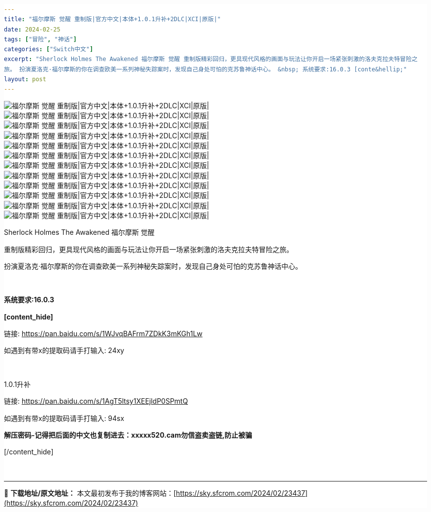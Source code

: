 ```yaml
---
title: "福尔摩斯 觉醒 重制版|官方中文|本体+1.0.1升补+2DLC|XCI|原版|"
date: 2024-02-25
tags: ["冒险", "神话"]
categories: ["Switch中文"]
excerpt: "Sherlock Holmes The Awakened 福尔摩斯 觉醒 重制版精彩回归，更具现代风格的画面与玩法让你开启一场紧张刺激的洛夫克拉夫特冒险之旅。 扮演夏洛克·福尔摩斯的你在调查欧美一系列神秘失踪案时，发现自己身处可怕的克苏鲁神话中心。 &nbsp; 系统要求:16.0.3 [conte&hellip;"
layout: post
---
```


<img style="display: block; margin-left: auto; margin-right: auto; width: 100%; height: auto;" title="00.jpg" src="https://sky.sfcrom.com/wp-content/uploads/2024/02/20240225_65dacd1159a69.jpg" alt="福尔摩斯 觉醒 重制版|官方中文|本体+1.0.1升补+2DLC|XCI|原版|" />
<img style="display: block; margin-left: auto; margin-right: auto; width: 100%; height: auto;" title="2aeeb589-d4dc-4de6-adbf-9e47a3fc714a.jpg" src="https://sky.sfcrom.com/wp-content/uploads/2024/02/20240225_65dacd1243574.jpg" alt="福尔摩斯 觉醒 重制版|官方中文|本体+1.0.1升补+2DLC|XCI|原版|" />
<img style="display: block; margin-left: auto; margin-right: auto; width: 100%; height: auto;" title="2db06491-f5bb-4fa8-99dd-67dd3a703b24.jpg" src="https://sky.sfcrom.com/wp-content/uploads/2024/02/20240225_65dacd1332e48.jpg" alt="福尔摩斯 觉醒 重制版|官方中文|本体+1.0.1升补+2DLC|XCI|原版|" />
<img style="display: block; margin-left: auto; margin-right: auto; width: 100%; height: auto;" title="4e85b83c-c13f-4417-81f2-2d386b44b409.jpg" src="https://sky.sfcrom.com/wp-content/uploads/2024/02/20240225_65dacd13f1cda.jpg" alt="福尔摩斯 觉醒 重制版|官方中文|本体+1.0.1升补+2DLC|XCI|原版|" />
<img style="display: block; margin-left: auto; margin-right: auto; width: 100%; height: auto;" title="9bd7ee8f-b860-4cea-9278-c1660f8dc310.jpg" src="https://sky.sfcrom.com/wp-content/uploads/2024/02/20240225_65dacd15d1466.jpg" alt="福尔摩斯 觉醒 重制版|官方中文|本体+1.0.1升补+2DLC|XCI|原版|" />
<img style="display: block; margin-left: auto; margin-right: auto; width: 100%; height: auto;" title="69a53db4-10ad-4619-b129-74d525730b3b.jpg" src="https://sky.sfcrom.com/wp-content/uploads/2024/02/20240225_65dacd17b7249.jpg" alt="福尔摩斯 觉醒 重制版|官方中文|本体+1.0.1升补+2DLC|XCI|原版|" />
<img style="display: block; margin-left: auto; margin-right: auto; width: 100%; height: auto;" title="8773e6a0-bd8b-48b9-b8d6-e44c4c0605c5.jpg" src="https://sky.sfcrom.com/wp-content/uploads/2024/02/20240225_65dacd18a2d6d.jpg" alt="福尔摩斯 觉醒 重制版|官方中文|本体+1.0.1升补+2DLC|XCI|原版|" />
<img style="display: block; margin-left: auto; margin-right: auto; width: 100%; height: auto;" title="a0ed152a-2496-4659-8359-6e3a3bd30106.jpg" src="https://sky.sfcrom.com/wp-content/uploads/2024/02/20240225_65dacd197de4f.jpg" alt="福尔摩斯 觉醒 重制版|官方中文|本体+1.0.1升补+2DLC|XCI|原版|" />
<img style="display: block; margin-left: auto; margin-right: auto; width: 100%; height: auto;" title="c52fb277-f745-4fda-b8f7-aca2c3fae6dc.jpg" src="https://sky.sfcrom.com/wp-content/uploads/2024/02/20240225_65dacd1b44d4c.jpg" alt="福尔摩斯 觉醒 重制版|官方中文|本体+1.0.1升补+2DLC|XCI|原版|" />
<img style="display: block; margin-left: auto; margin-right: auto; width: 100%; height: auto;" title="d70a4b67-35b7-4528-95bd-4fef897dfa73.jpg" src="https://sky.sfcrom.com/wp-content/uploads/2024/02/20240225_65dacd1c349fd.jpg" alt="福尔摩斯 觉醒 重制版|官方中文|本体+1.0.1升补+2DLC|XCI|原版|" />
<img style="display: block; margin-left: auto; margin-right: auto; width: 100%; height: auto;" title="d87f0288-1bb9-4ddf-81fd-12dec19ac7ed.jpg" src="https://sky.sfcrom.com/wp-content/uploads/2024/02/20240225_65dacd1d215f4.jpg" alt="福尔摩斯 觉醒 重制版|官方中文|本体+1.0.1升补+2DLC|XCI|原版|" />
<img style="display: block; margin-left: auto; margin-right: auto; width: 100%; height: auto;" title="d1968fda-efd7-46ca-b18c-21a8b473ccd5.jpg" src="https://sky.sfcrom.com/wp-content/uploads/2024/02/20240225_65dacd1e09c53.jpg" alt="福尔摩斯 觉醒 重制版|官方中文|本体+1.0.1升补+2DLC|XCI|原版|" />

Sherlock Holmes The Awakened 福尔摩斯 觉醒

重制版精彩回归，更具现代风格的画面与玩法让你开启一场紧张刺激的洛夫克拉夫特冒险之旅。

扮演夏洛克·福尔摩斯的你在调查欧美一系列神秘失踪案时，发现自己身处可怕的克苏鲁神话中心。

&nbsp;

<strong>系统要求:16.0.3</strong>

<strong>[content_hide]
</strong>


链接: <a href="https://pan.baidu.com/s/1WJvqBAFrm7ZDkK3mKGh1Lw">https://pan.baidu.com/s/1WJvqBAFrm7ZDkK3mKGh1Lw</a>

如遇到有带x的提取码请手打输入: 24xy

&nbsp;

1.0.1升补

链接: <a href="https://pan.baidu.com/s/1AgT5ltsy1XEEjldP0SPmtQ">https://pan.baidu.com/s/1AgT5ltsy1XEEjldP0SPmtQ</a>

如遇到有带x的提取码请手打输入: 94sx

<strong>解压密码-记得把后面的中文也复制进去：xxxxx520.cam勿信盗卖盗链,防止被骗</strong>

[/content_hide]

</div>
&nbsp;

---
📖 **下载地址/原文地址：** 本文最初发布于我的博客网站：[https://sky.sfcrom.com/2024/02/23437](https://sky.sfcrom.com/2024/02/23437)

